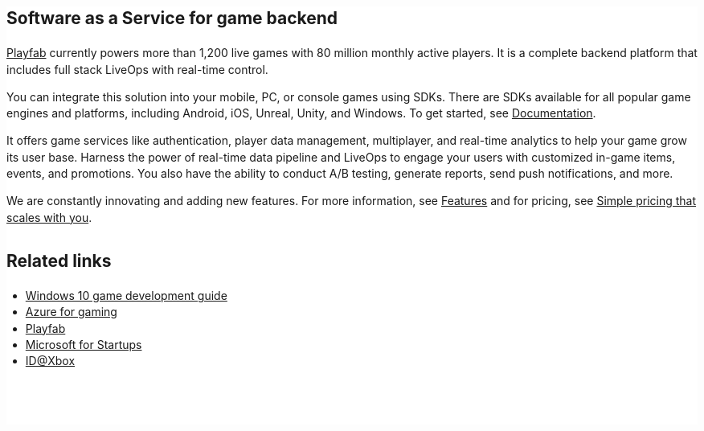 ## Software as a Service for game backend

[Playfab](https://playfab.com/) currently powers more than 1,200 live games with 80 million monthly active players. It is a complete backend platform that includes full stack LiveOps with real-time control. 

You can integrate this solution into your mobile, PC, or console games using SDKs. There are SDKs available for all popular game engines and platforms, including Android, iOS, Unreal, Unity,  and Windows. To get started, see [Documentation](https://api.playfab.com/).

It offers game services like authentication, player data management, multiplayer, and real-time analytics to help your game grow its user base. Harness the power of real-time data pipeline and LiveOps to engage your users with customized in-game items, events, and promotions. You also have the ability to conduct A/B testing, generate reports, send push notifications, and more. 

We are constantly innovating and adding new features. For more information, see [Features](https://playfab.com/features/) and for pricing, see [Simple pricing that scales with you](https://playfab.com/pricing/).

## Related links

* [Windows 10 game development guide](https://docs.microsoft.com/windows/uwp/gaming/e2e)
* [Azure for gaming](https://azure.microsoft.com/solutions/gaming/)
* [Playfab](https://playfab.com/)
* [Microsoft for Startups](https://startups.microsoft.com)
* [ID@Xbox](https://www.xbox.com/Developers/id)


 

 
